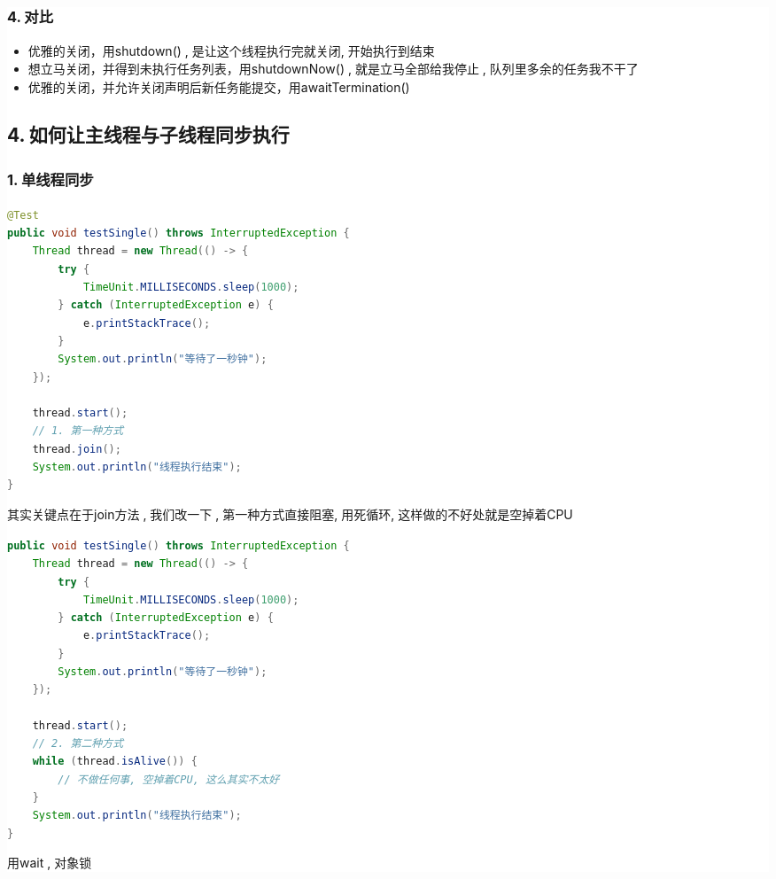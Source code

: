 ### 4. 对比

- 优雅的关闭，用shutdown() , 是让这个线程执行完就关闭, 开始执行到结束
- 想立马关闭，并得到未执行任务列表，用shutdownNow() , 就是立马全部给我停止 , 队列里多余的任务我不干了
- 优雅的关闭，并允许关闭声明后新任务能提交，用awaitTermination()

## 4. 如何让主线程与子线程同步执行

### 1. 单线程同步

```java
@Test
public void testSingle() throws InterruptedException {
    Thread thread = new Thread(() -> {
        try {
            TimeUnit.MILLISECONDS.sleep(1000);
        } catch (InterruptedException e) {
            e.printStackTrace();
        }
        System.out.println("等待了一秒钟");
    });

    thread.start();
    // 1. 第一种方式
    thread.join();
    System.out.println("线程执行结束");
}
```

其实关键点在于join方法 , 我们改一下 , 第一种方式直接阻塞, 用死循环, 这样做的不好处就是空掉着CPU

```java
public void testSingle() throws InterruptedException {
    Thread thread = new Thread(() -> {
        try {
            TimeUnit.MILLISECONDS.sleep(1000);
        } catch (InterruptedException e) {
            e.printStackTrace();
        }
        System.out.println("等待了一秒钟");
    });

    thread.start();
    // 2. 第二种方式
    while (thread.isAlive()) {
        // 不做任何事, 空掉着CPU, 这么其实不太好
    }
    System.out.println("线程执行结束");
}
```

用wait , 对象锁
